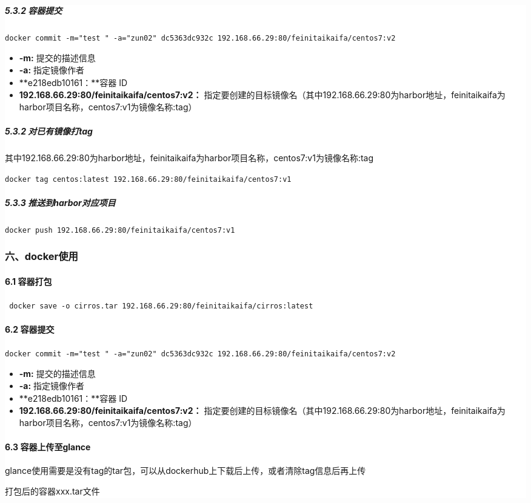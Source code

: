 ##### 5.3.2 容器提交

```
docker commit -m="test " -a="zun02" dc5363dc932c 192.168.66.29:80/feinitaikaifa/centos7:v2
```

- **-m:** 提交的描述信息
- **-a:** 指定镜像作者
- **e218edb10161：**容器 ID
- **192.168.66.29:80/feinitaikaifa/centos7:v2：** 指定要创建的目标镜像名（其中192.168.66.29:80为harbor地址，feinitaikaifa为harbor项目名称，centos7:v1为镜像名称:tag）

##### 5.3.2 对已有镜像打tag

其中192.168.66.29:80为harbor地址，feinitaikaifa为harbor项目名称，centos7:v1为镜像名称:tag

```
docker tag centos:latest 192.168.66.29:80/feinitaikaifa/centos7:v1
```



##### 5.3.3 推送到harbor对应项目

```
docker push 192.168.66.29:80/feinitaikaifa/centos7:v1
```





### 六、docker使用

#### 6.1 容器打包

```
 docker save -o cirros.tar 192.168.66.29:80/feinitaikaifa/cirros:latest
```

#### 6.2  容器提交

```
docker commit -m="test " -a="zun02" dc5363dc932c 192.168.66.29:80/feinitaikaifa/centos7:v2
```

- **-m:** 提交的描述信息
- **-a:** 指定镜像作者
- **e218edb10161：**容器 ID
- **192.168.66.29:80/feinitaikaifa/centos7:v2：** 指定要创建的目标镜像名（其中192.168.66.29:80为harbor地址，feinitaikaifa为harbor项目名称，centos7:v1为镜像名称:tag）



#### 6.3 容器上传至glance

glance使用需要是没有tag的tar包，可以从dockerhub上下载后上传，或者清除tag信息后再上传



打包后的容器xxx.tar文件
